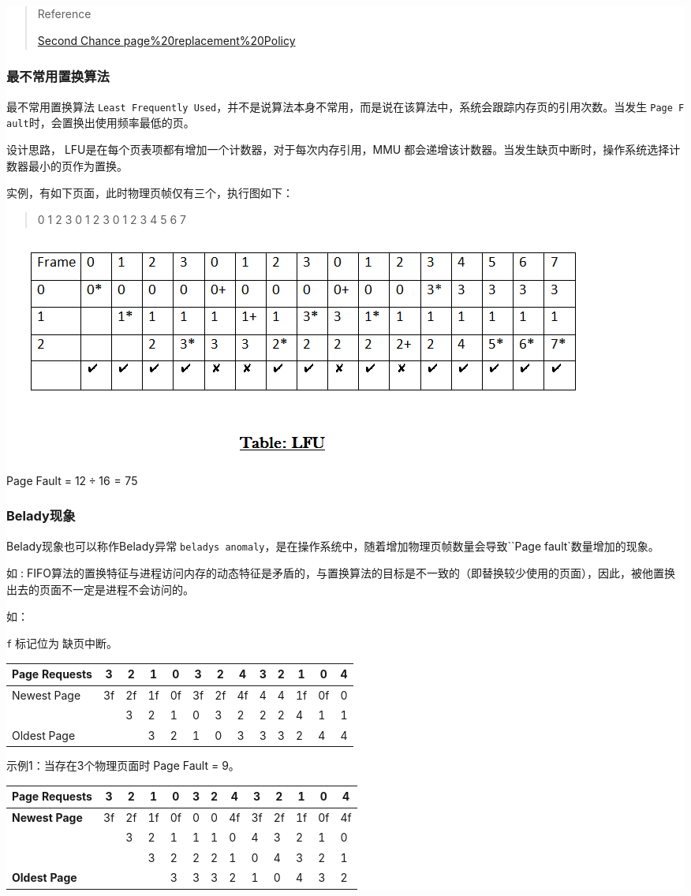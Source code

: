> Reference
>
> [Second Chance page%20replacement%20Policy](http://www.mathcs.emory.edu/~cheung/Courses/355/Syllabus/9-virtual-mem/SC-replace.html)

### 最不常用置换算法



最不常用置换算法 `Least Frequently Used`，并不是说算法本身不常用，而是说在该算法中，系统会跟踪内存页的引用次数。当发生 `Page Fault`时，会置换出使用频率最低的页。

设计思路， LFU是在每个页表项都有增加一个计数器，对于每次内存引用，MMU 都会递增该计数器。当发生缺页中断时，操作系统选择计数器最小的页作为置换。

实例，有如下页面，此时物理页帧仅有三个，执行图如下：

> 0 1 2 3 0 1 2 3 0 1 2 3 4 5 6 7

![LFU](https://raw.githubusercontent.com/CylonChau/OperatingSystemNotes/main/images/ch6%20page%20replacement%20algorithms/LFU.png)

Page Fault = $12 \div 16 = 75%$



### Belady现象

Belady现象也可以称作Belady异常 `beladys anomaly`，是在操作系统中，随着增加物理页帧数量会导致``Page fault`数量增加的现象。

如 : FIFO算法的置换特征与进程访问内存的动态特征是矛盾的，与置换算法的目标是不一致的（即替换较少使用的页面），因此，被他置换出去的页面不一定是进程不会访问的。

如：

`f` 标记位为 缺页中断。

| Page Requests | 3    | 2    | 1    | 0    | 3    | 2    | 4    | 3    | 2    | 1    | 0    | 4    |
| ------------- | ---- | ---- | ---- | ---- | ---- | ---- | ---- | ---- | ---- | ---- | ---- | ---- |
| Newest Page   | 3f   | 2f   | 1f   | 0f   | 3f   | 2f   | 4f   | 4    | 4    | 1f   | 0f   | 0    |
|               |      | 3    | 2    | 1    | 0    | 3    | 2    | 2    | 2    | 4    | 1    | 1    |
| Oldest Page   |      |      | 3    | 2    | 1    | 0    | 3    | 3    | 3    | 2    | 4    | 4    |

示例1：当存在3个物理页面时 Page Fault = 9。

| Page Requests   | 3    | 2    | 1    | 0    | 3    | 2    | 4    | 3    | 2    | 1    | 0    | 4    |
| --------------- | ---- | ---- | ---- | ---- | ---- | ---- | ---- | ---- | ---- | ---- | ---- | ---- |
| **Newest Page** | 3f   | 2f   | 1f   | 0f   | 0    | 0    | 4f   | 3f   | 2f   | 1f   | 0f   | 4f   |
|                 |      | 3    | 2    | 1    | 1    | 1    | 0    | 4    | 3    | 2    | 1    | 0    |
|                 |      |      | 3    | 2    | 2    | 2    | 1    | 0    | 4    | 3    | 2    | 1    |
| **Oldest Page** |      |      |      | 3    | 3    | 3    | 2    | 1    | 0    | 4    | 3    | 2    |
